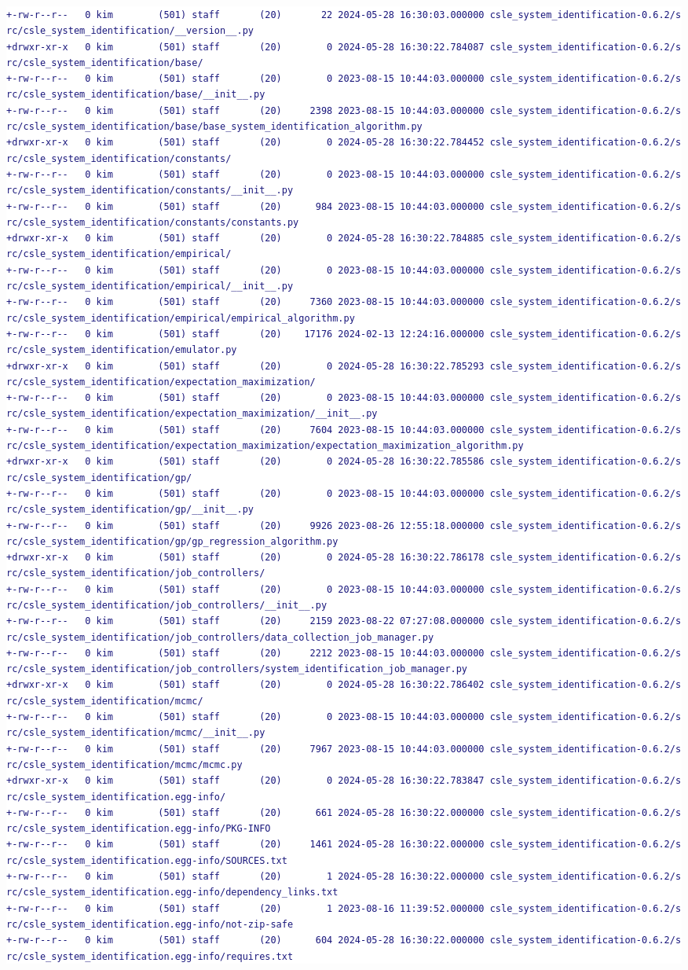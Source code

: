 ```diff
+-rw-r--r--   0 kim        (501) staff       (20)       22 2024-05-28 16:30:03.000000 csle_system_identification-0.6.2/src/csle_system_identification/__version__.py
+drwxr-xr-x   0 kim        (501) staff       (20)        0 2024-05-28 16:30:22.784087 csle_system_identification-0.6.2/src/csle_system_identification/base/
+-rw-r--r--   0 kim        (501) staff       (20)        0 2023-08-15 10:44:03.000000 csle_system_identification-0.6.2/src/csle_system_identification/base/__init__.py
+-rw-r--r--   0 kim        (501) staff       (20)     2398 2023-08-15 10:44:03.000000 csle_system_identification-0.6.2/src/csle_system_identification/base/base_system_identification_algorithm.py
+drwxr-xr-x   0 kim        (501) staff       (20)        0 2024-05-28 16:30:22.784452 csle_system_identification-0.6.2/src/csle_system_identification/constants/
+-rw-r--r--   0 kim        (501) staff       (20)        0 2023-08-15 10:44:03.000000 csle_system_identification-0.6.2/src/csle_system_identification/constants/__init__.py
+-rw-r--r--   0 kim        (501) staff       (20)      984 2023-08-15 10:44:03.000000 csle_system_identification-0.6.2/src/csle_system_identification/constants/constants.py
+drwxr-xr-x   0 kim        (501) staff       (20)        0 2024-05-28 16:30:22.784885 csle_system_identification-0.6.2/src/csle_system_identification/empirical/
+-rw-r--r--   0 kim        (501) staff       (20)        0 2023-08-15 10:44:03.000000 csle_system_identification-0.6.2/src/csle_system_identification/empirical/__init__.py
+-rw-r--r--   0 kim        (501) staff       (20)     7360 2023-08-15 10:44:03.000000 csle_system_identification-0.6.2/src/csle_system_identification/empirical/empirical_algorithm.py
+-rw-r--r--   0 kim        (501) staff       (20)    17176 2024-02-13 12:24:16.000000 csle_system_identification-0.6.2/src/csle_system_identification/emulator.py
+drwxr-xr-x   0 kim        (501) staff       (20)        0 2024-05-28 16:30:22.785293 csle_system_identification-0.6.2/src/csle_system_identification/expectation_maximization/
+-rw-r--r--   0 kim        (501) staff       (20)        0 2023-08-15 10:44:03.000000 csle_system_identification-0.6.2/src/csle_system_identification/expectation_maximization/__init__.py
+-rw-r--r--   0 kim        (501) staff       (20)     7604 2023-08-15 10:44:03.000000 csle_system_identification-0.6.2/src/csle_system_identification/expectation_maximization/expectation_maximization_algorithm.py
+drwxr-xr-x   0 kim        (501) staff       (20)        0 2024-05-28 16:30:22.785586 csle_system_identification-0.6.2/src/csle_system_identification/gp/
+-rw-r--r--   0 kim        (501) staff       (20)        0 2023-08-15 10:44:03.000000 csle_system_identification-0.6.2/src/csle_system_identification/gp/__init__.py
+-rw-r--r--   0 kim        (501) staff       (20)     9926 2023-08-26 12:55:18.000000 csle_system_identification-0.6.2/src/csle_system_identification/gp/gp_regression_algorithm.py
+drwxr-xr-x   0 kim        (501) staff       (20)        0 2024-05-28 16:30:22.786178 csle_system_identification-0.6.2/src/csle_system_identification/job_controllers/
+-rw-r--r--   0 kim        (501) staff       (20)        0 2023-08-15 10:44:03.000000 csle_system_identification-0.6.2/src/csle_system_identification/job_controllers/__init__.py
+-rw-r--r--   0 kim        (501) staff       (20)     2159 2023-08-22 07:27:08.000000 csle_system_identification-0.6.2/src/csle_system_identification/job_controllers/data_collection_job_manager.py
+-rw-r--r--   0 kim        (501) staff       (20)     2212 2023-08-15 10:44:03.000000 csle_system_identification-0.6.2/src/csle_system_identification/job_controllers/system_identification_job_manager.py
+drwxr-xr-x   0 kim        (501) staff       (20)        0 2024-05-28 16:30:22.786402 csle_system_identification-0.6.2/src/csle_system_identification/mcmc/
+-rw-r--r--   0 kim        (501) staff       (20)        0 2023-08-15 10:44:03.000000 csle_system_identification-0.6.2/src/csle_system_identification/mcmc/__init__.py
+-rw-r--r--   0 kim        (501) staff       (20)     7967 2023-08-15 10:44:03.000000 csle_system_identification-0.6.2/src/csle_system_identification/mcmc/mcmc.py
+drwxr-xr-x   0 kim        (501) staff       (20)        0 2024-05-28 16:30:22.783847 csle_system_identification-0.6.2/src/csle_system_identification.egg-info/
+-rw-r--r--   0 kim        (501) staff       (20)      661 2024-05-28 16:30:22.000000 csle_system_identification-0.6.2/src/csle_system_identification.egg-info/PKG-INFO
+-rw-r--r--   0 kim        (501) staff       (20)     1461 2024-05-28 16:30:22.000000 csle_system_identification-0.6.2/src/csle_system_identification.egg-info/SOURCES.txt
+-rw-r--r--   0 kim        (501) staff       (20)        1 2024-05-28 16:30:22.000000 csle_system_identification-0.6.2/src/csle_system_identification.egg-info/dependency_links.txt
+-rw-r--r--   0 kim        (501) staff       (20)        1 2023-08-16 11:39:52.000000 csle_system_identification-0.6.2/src/csle_system_identification.egg-info/not-zip-safe
+-rw-r--r--   0 kim        (501) staff       (20)      604 2024-05-28 16:30:22.000000 csle_system_identification-0.6.2/src/csle_system_identification.egg-info/requires.txt
```